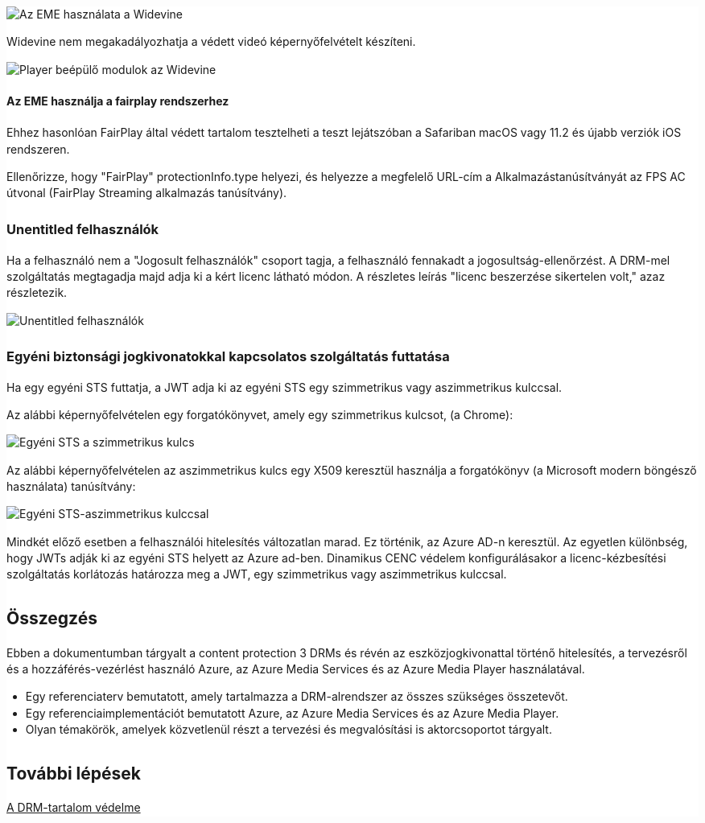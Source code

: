 ![Az EME használata a Widevine](./media/design-multi-drm-system-with-access-control/media-services-eme-for-widevine1.png)

Widevine nem megakadályozhatja a védett videó képernyőfelvételt készíteni.

![Player beépülő modulok az Widevine](./media/design-multi-drm-system-with-access-control/media-services-eme-for-widevine2.png)

#### <a name="use-eme-for-fairplay"></a>Az EME használja a fairplay rendszerhez
Ehhez hasonlóan FairPlay által védett tartalom tesztelheti a teszt lejátszóban a Safariban macOS vagy 11.2 és újabb verziók iOS rendszeren.

Ellenőrizze, hogy "FairPlay" protectionInfo.type helyezi, és helyezze a megfelelő URL-cím a Alkalmazástanúsítványát az FPS AC útvonal (FairPlay Streaming alkalmazás tanúsítvány).

### <a name="unentitled-users"></a>Unentitled felhasználók
Ha a felhasználó nem a "Jogosult felhasználók" csoport tagja, a felhasználó fennakadt a jogosultság-ellenőrzést. A DRM-mel szolgáltatás megtagadja majd adja ki a kért licenc látható módon. A részletes leírás "licenc beszerzése sikertelen volt," azaz részletezik.

![Unentitled felhasználók](./media/design-multi-drm-system-with-access-control/media-services-unentitledusers.png)

### <a name="run-a-custom-security-token-service"></a>Egyéni biztonsági jogkivonatokkal kapcsolatos szolgáltatás futtatása
Ha egy egyéni STS futtatja, a JWT adja ki az egyéni STS egy szimmetrikus vagy aszimmetrikus kulccsal.

Az alábbi képernyőfelvételen egy forgatókönyvet, amely egy szimmetrikus kulcsot, (a Chrome):

![Egyéni STS a szimmetrikus kulcs](./media/design-multi-drm-system-with-access-control/media-services-running-sts1.png)

Az alábbi képernyőfelvételen az aszimmetrikus kulcs egy X509 keresztül használja a forgatókönyv (a Microsoft modern böngésző használata) tanúsítvány:

![Egyéni STS-aszimmetrikus kulccsal](./media/design-multi-drm-system-with-access-control/media-services-running-sts2.png)

Mindkét előző esetben a felhasználói hitelesítés változatlan marad. Ez történik, az Azure AD-n keresztül. Az egyetlen különbség, hogy JWTs adják ki az egyéni STS helyett az Azure ad-ben. Dinamikus CENC védelem konfigurálásakor a licenc-kézbesítési szolgáltatás korlátozás határozza meg a JWT, egy szimmetrikus vagy aszimmetrikus kulccsal.

## <a name="summary"></a>Összegzés
Ebben a dokumentumban tárgyalt a content protection 3 DRMs és révén az eszközjogkivonattal történő hitelesítés, a tervezésről és a hozzáférés-vezérlést használó Azure, az Azure Media Services és az Azure Media Player használatával.

* Egy referenciaterv bemutatott, amely tartalmazza a DRM-alrendszer az összes szükséges összetevőt.
* Egy referenciaimplementációt bemutatott Azure, az Azure Media Services és az Azure Media Player.
* Olyan témakörök, amelyek közvetlenül részt a tervezési és megvalósítási is aktorcsoportot tárgyalt.

## <a name="next-steps"></a>További lépések

[A DRM-tartalom védelme](protect-with-drm.md)
